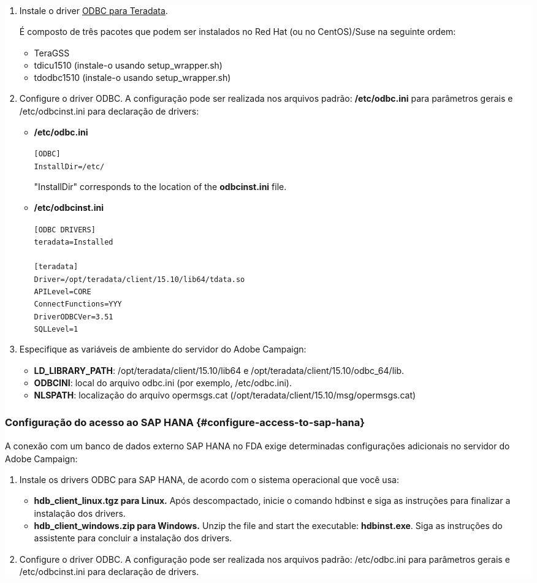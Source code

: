 1. Instale o driver [ODBC para Teradata](http://downloads.teradata.com/download/connectivity/odbc-driver/linux).

   É composto de três pacotes que podem ser instalados no Red Hat (ou no CentOS)/Suse na seguinte ordem:

   * TeraGSS
   * tdicu1510 (instale-o usando setup_wrapper.sh)
   * tdodbc1510 (instale-o usando setup_wrapper.sh)

1. Configure o driver ODBC. A configuração pode ser realizada nos arquivos padrão: **/etc/odbc.ini** para parâmetros gerais e /etc/odbcinst.ini para declaração de drivers:

   * **/etc/odbc.ini**

      ```
      [ODBC]
      InstallDir=/etc/
      ```

      &quot;InstallDir&quot; corresponds to the location of the **odbcinst.ini** file.

   * **/etc/odbcinst.ini**

      ```
      [ODBC DRIVERS]
      teradata=Installed
      
      [teradata]
      Driver=/opt/teradata/client/15.10/lib64/tdata.so
      APILevel=CORE
      ConnectFunctions=YYY
      DriverODBCVer=3.51
      SQLLevel=1
      ```

1. Especifique as variáveis de ambiente do servidor do Adobe Campaign:

   * **LD_LIBRARY_PATH**: /opt/teradata/client/15.10/lib64 e /opt/teradata/client/15.10/odbc_64/lib.
   * **ODBCINI**: local do arquivo odbc.ini (por exemplo, /etc/odbc.ini).
   * **NLSPATH**: localização do arquivo opermsgs.cat (/opt/teradata/client/15.10/msg/opermsgs.cat)

### Configuração do acesso ao SAP HANA {#configure-access-to-sap-hana}

A conexão com um banco de dados externo SAP HANA no FDA exige determinadas configurações adicionais no servidor do Adobe Campaign:

1. Instale os drivers ODBC para SAP HANA, de acordo com o sistema operacional que você usa:

   * **hdb_client_linux.tgz para Linux.** Após descompactado, inicie o comando hdbinst e siga as instruções para finalizar a instalação dos drivers.
   * **hdb_client_windows.zip para Windows.** Unzip the file and start the executable: **hdbinst.exe**. Siga as instruções do assistente para concluir a instalação dos drivers.

1. Configure o driver ODBC. A configuração pode ser realizada nos arquivos padrão: /etc/odbc.ini para parâmetros gerais e /etc/odbcinst.ini para declaração de drivers.
